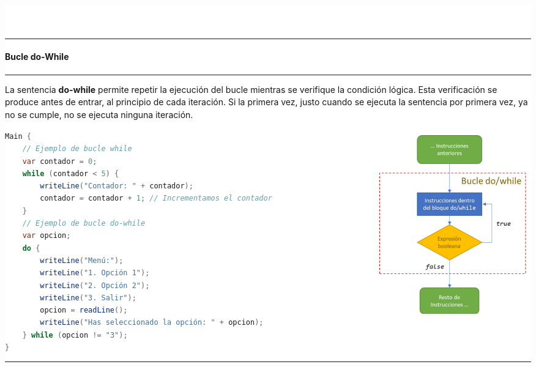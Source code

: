 </div>


<br/>
<br/>
    
---
#### **Bucle do-While**
---

La sentencia **do-while** permite repetir la ejecución del bucle mientras se verifique la condición lógica. Esta verificación se produce antes de entrar, al principio de cada iteración. Si la primera vez, justo cuando se ejecuta la sentencia por primera vez, ya no se cumple, no se ejecuta ninguna iteración.

<img src="./images/bucle-dowhile.png" alt="Bucle while" width="30%" align="right"/>

```csharp
Main {
    // Ejemplo de bucle while
    var contador = 0;
    while (contador < 5) {
        writeLine("Contador: " + contador);
        contador = contador + 1; // Incrementamos el contador
    }
    // Ejemplo de bucle do-while
    var opcion;
    do {
        writeLine("Menú:");
        writeLine("1. Opción 1");
        writeLine("2. Opción 2");
        writeLine("3. Salir");
        opcion = readLine();
        writeLine("Has seleccionado la opción: " + opcion);
    } while (opcion != "3");
}
```    

---